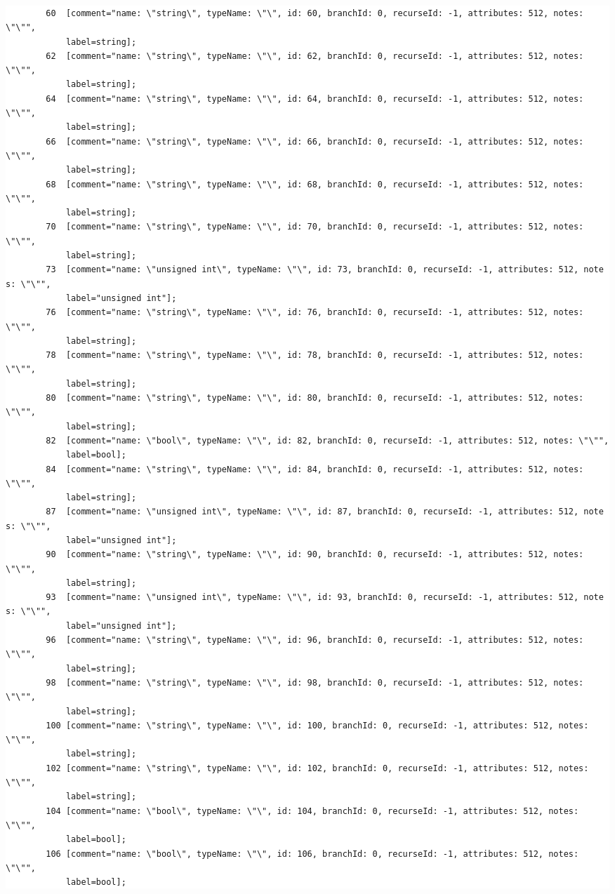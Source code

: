 ```viz
		60	[comment="name: \"string\", typeName: \"\", id: 60, branchId: 0, recurseId: -1, attributes: 512, notes: \"\"",
			label=string];
		62	[comment="name: \"string\", typeName: \"\", id: 62, branchId: 0, recurseId: -1, attributes: 512, notes: \"\"",
			label=string];
		64	[comment="name: \"string\", typeName: \"\", id: 64, branchId: 0, recurseId: -1, attributes: 512, notes: \"\"",
			label=string];
		66	[comment="name: \"string\", typeName: \"\", id: 66, branchId: 0, recurseId: -1, attributes: 512, notes: \"\"",
			label=string];
		68	[comment="name: \"string\", typeName: \"\", id: 68, branchId: 0, recurseId: -1, attributes: 512, notes: \"\"",
			label=string];
		70	[comment="name: \"string\", typeName: \"\", id: 70, branchId: 0, recurseId: -1, attributes: 512, notes: \"\"",
			label=string];
		73	[comment="name: \"unsigned int\", typeName: \"\", id: 73, branchId: 0, recurseId: -1, attributes: 512, notes: \"\"",
			label="unsigned int"];
		76	[comment="name: \"string\", typeName: \"\", id: 76, branchId: 0, recurseId: -1, attributes: 512, notes: \"\"",
			label=string];
		78	[comment="name: \"string\", typeName: \"\", id: 78, branchId: 0, recurseId: -1, attributes: 512, notes: \"\"",
			label=string];
		80	[comment="name: \"string\", typeName: \"\", id: 80, branchId: 0, recurseId: -1, attributes: 512, notes: \"\"",
			label=string];
		82	[comment="name: \"bool\", typeName: \"\", id: 82, branchId: 0, recurseId: -1, attributes: 512, notes: \"\"",
			label=bool];
		84	[comment="name: \"string\", typeName: \"\", id: 84, branchId: 0, recurseId: -1, attributes: 512, notes: \"\"",
			label=string];
		87	[comment="name: \"unsigned int\", typeName: \"\", id: 87, branchId: 0, recurseId: -1, attributes: 512, notes: \"\"",
			label="unsigned int"];
		90	[comment="name: \"string\", typeName: \"\", id: 90, branchId: 0, recurseId: -1, attributes: 512, notes: \"\"",
			label=string];
		93	[comment="name: \"unsigned int\", typeName: \"\", id: 93, branchId: 0, recurseId: -1, attributes: 512, notes: \"\"",
			label="unsigned int"];
		96	[comment="name: \"string\", typeName: \"\", id: 96, branchId: 0, recurseId: -1, attributes: 512, notes: \"\"",
			label=string];
		98	[comment="name: \"string\", typeName: \"\", id: 98, branchId: 0, recurseId: -1, attributes: 512, notes: \"\"",
			label=string];
		100	[comment="name: \"string\", typeName: \"\", id: 100, branchId: 0, recurseId: -1, attributes: 512, notes: \"\"",
			label=string];
		102	[comment="name: \"string\", typeName: \"\", id: 102, branchId: 0, recurseId: -1, attributes: 512, notes: \"\"",
			label=string];
		104	[comment="name: \"bool\", typeName: \"\", id: 104, branchId: 0, recurseId: -1, attributes: 512, notes: \"\"",
			label=bool];
		106	[comment="name: \"bool\", typeName: \"\", id: 106, branchId: 0, recurseId: -1, attributes: 512, notes: \"\"",
			label=bool];
```